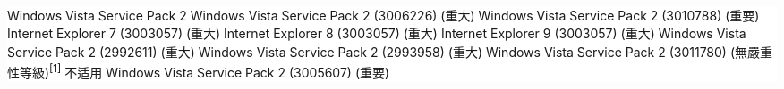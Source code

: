 </td>
</tr>
<tr>
<td style="border:1px solid black;">
Windows Vista Service Pack 2

</td>
<td style="border:1px solid black;">
Windows Vista Service Pack 2  
(3006226)  
(重大)  
Windows Vista Service Pack 2  
(3010788)  
(重要)

</td>
<td style="border:1px solid black;">
Internet Explorer 7  
(3003057)  
(重大)  
Internet Explorer 8  
(3003057)  
(重大)  
Internet Explorer 9  
(3003057)  
(重大)

</td>
<td style="border:1px solid black;">
Windows Vista Service Pack 2  
(2992611)  
(重大)

</td>
<td style="border:1px solid black;">
Windows Vista Service Pack 2  
(2993958)  
(重大)

</td>
<td style="border:1px solid black;">
Windows Vista Service Pack 2  
(3011780)  
(無嚴重性等級)<sup>[1]</sup>

</td>
<td style="border:1px solid black;">
不适用

</td>
<td style="border:1px solid black;">
Windows Vista Service Pack 2  
(3005607)  
(重要)
